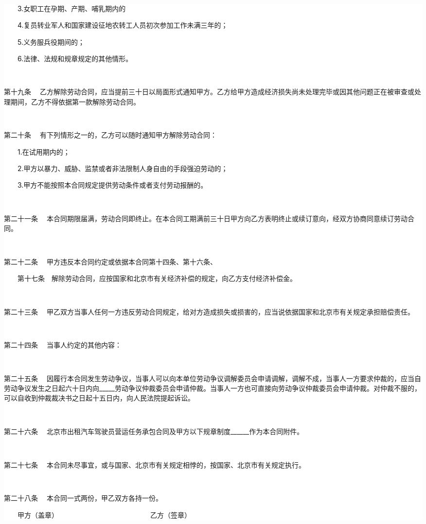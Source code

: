 　　3.女职工在孕期、产期、哺乳期内的　　

　　4.复员转业军人和国家建设征地农转工人员初次参加工作未满三年的；　　

　　5.义务服兵役期间的；　　

　　6.法律、法规和规章规定的其他情形。

　　

第十九条
　乙方解除劳动合同，应当提前三十日以局面形式通知甲方。乙方给甲方造成经济损失尚未处理完毕或因其他问题正在被审查或处理期间，乙方不得依据第一款解除劳动合同。

　　

第二十条
　有下列情形之一的，乙方可以随时通知甲方解除劳动合同：　　

　　1.在试用期内的；　　

　　2.甲方以暴力、威胁、监禁或者非法限制人身自由的手段强迫劳动的；　　

　　3.甲方不能按照本合同规定提供劳动条件或者支付劳动报酬的。

　　

第二十一条
　本合同期限届满，劳动合同即终止。在本合同工期满前三十日甲方向乙方表明终止或续订意向，经双方协商同意续订劳动合同。

　　

第二十二条
　甲方违反本合同约定或依据本合同第十四条、第十六条、

　　第十七条　解除劳动合同，应按国家和北京市有关经济补偿的规定，向乙方支付经济补偿金。

　　

第二十三条
　甲乙双方当事人任何一方违反劳动合同规定，给对方造成损失或损害的，应当说依据国家和北京市有关规定承担赔偿责任。

　　

第二十四条
　当事人约定的其他内容：

　　

第二十五条
　因履行本合同发生劳动争议，当事人可以向本单位劳动争议调解委员会申请调解，调解不成，当事人一方要求仲裁的，应当自劳动争议发生之日起六十日内向_____劳动争议仲裁委员会申请仲裁。当事人一方也可直接向劳动争议仲裁委员会申请仲裁。对仲裁不服的，可以自收到仲裁裁决书之日起十五日内，向人民法院提起诉讼。

　　

第二十六条
　北京市出租汽车驾驶员营运任务承包合同及甲方以下规章制度______作为本合同附件。

　　

第二十七条
　本合同未尽事宜，或与国家、北京市有关规定相悖的，按国家、北京市有关规定执行。

　　

第二十八条
　本合同一式两份，甲乙双方各持一份。　　

　　甲方（盖章）　　　　　　　　　　　　　　乙方（签章）　　
